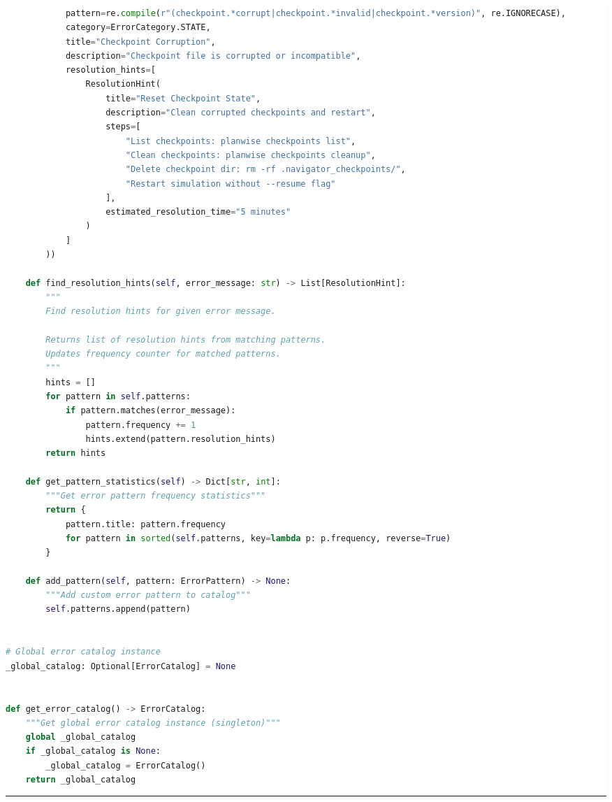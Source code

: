 ```python
            pattern=re.compile(r"(checkpoint.*corrupt|checkpoint.*invalid|checkpoint.*version)", re.IGNORECASE),
            category=ErrorCategory.STATE,
            title="Checkpoint Corruption",
            description="Checkpoint file is corrupted or incompatible",
            resolution_hints=[
                ResolutionHint(
                    title="Reset Checkpoint State",
                    description="Clean corrupted checkpoints and restart",
                    steps=[
                        "List checkpoints: planwise checkpoints list",
                        "Clean checkpoints: planwise checkpoints cleanup",
                        "Delete checkpoint dir: rm -rf .navigator_checkpoints/",
                        "Restart simulation without --resume flag"
                    ],
                    estimated_resolution_time="5 minutes"
                )
            ]
        ))

    def find_resolution_hints(self, error_message: str) -> List[ResolutionHint]:
        """
        Find resolution hints for given error message.

        Returns list of resolution hints from matching patterns.
        Updates frequency counter for matched patterns.
        """
        hints = []
        for pattern in self.patterns:
            if pattern.matches(error_message):
                pattern.frequency += 1
                hints.extend(pattern.resolution_hints)
        return hints

    def get_pattern_statistics(self) -> Dict[str, int]:
        """Get error pattern frequency statistics"""
        return {
            pattern.title: pattern.frequency
            for pattern in sorted(self.patterns, key=lambda p: p.frequency, reverse=True)
        }

    def add_pattern(self, pattern: ErrorPattern) -> None:
        """Add custom error pattern to catalog"""
        self.patterns.append(pattern)


# Global error catalog instance
_global_catalog: Optional[ErrorCatalog] = None


def get_error_catalog() -> ErrorCatalog:
    """Get global error catalog instance (singleton)"""
    global _global_catalog
    if _global_catalog is None:
        _global_catalog = ErrorCatalog()
    return _global_catalog
```

---